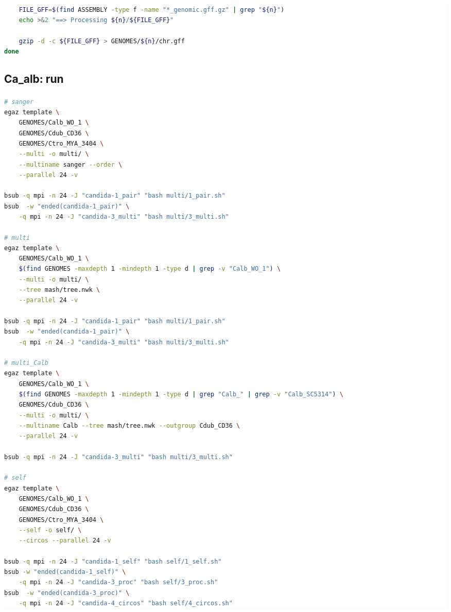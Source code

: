```bash
    FILE_GFF=$(find ASSEMBLY -type f -name "*_genomic.gff.gz" | grep "${n}")
    echo >&2 "==> Processing ${n}/${FILE_GFF}"
    
    gzip -d -c ${FILE_GFF} > GENOMES/${n}/chr.gff
done

```

## Ca_alb: run

```bash
# sanger
egaz template \
    GENOMES/Calb_WO_1 \
    GENOMES/Cdub_CD36 \
    GENOMES/Ctro_MYA_3404 \
    --multi -o multi/ \
    --multiname sanger --order \
    --parallel 24 -v

bsub -q mpi -n 24 -J "candida-1_pair" "bash multi/1_pair.sh"
bsub  -w "ended(candida-1_pair)" \
    -q mpi -n 24 -J "candida-3_multi" "bash multi/3_multi.sh"

# multi
egaz template \
    GENOMES/Calb_WO_1 \
    $(find GENOMES -maxdepth 1 -mindepth 1 -type d | grep -v "Calb_WO_1") \
    --multi -o multi/ \
    --tree mash/tree.nwk \
    --parallel 24 -v

bsub -q mpi -n 24 -J "candida-1_pair" "bash multi/1_pair.sh"
bsub  -w "ended(candida-1_pair)" \
    -q mpi -n 24 -J "candida-3_multi" "bash multi/3_multi.sh"

# multi_Calb
egaz template \
    GENOMES/Calb_WO_1 \
    $(find GENOMES -maxdepth 1 -mindepth 1 -type d | grep "Calb_" | grep -v "Calb_SC5314") \
    GENOMES/Cdub_CD36 \
    --multi -o multi/ \
    --multiname Calb --tree mash/tree.nwk --outgroup Cdub_CD36 \
    --parallel 24 -v

bsub -q mpi -n 24 -J "candida-3_multi" "bash multi/3_multi.sh"

# self
egaz template \
    GENOMES/Calb_WO_1 \
    GENOMES/Cdub_CD36 \
    GENOMES/Ctro_MYA_3404 \
    --self -o self/ \
    --circos --parallel 24 -v

bsub -q mpi -n 24 -J "candida-1_self" "bash self/1_self.sh"
bsub -w "ended(candida-1_self)" \
    -q mpi -n 24 -J "candida-3_proc" "bash self/3_proc.sh"
bsub  -w "ended(candida-3_proc)" \
    -q mpi -n 24 -J "candida-4_circos" "bash self/4_circos.sh"

```

